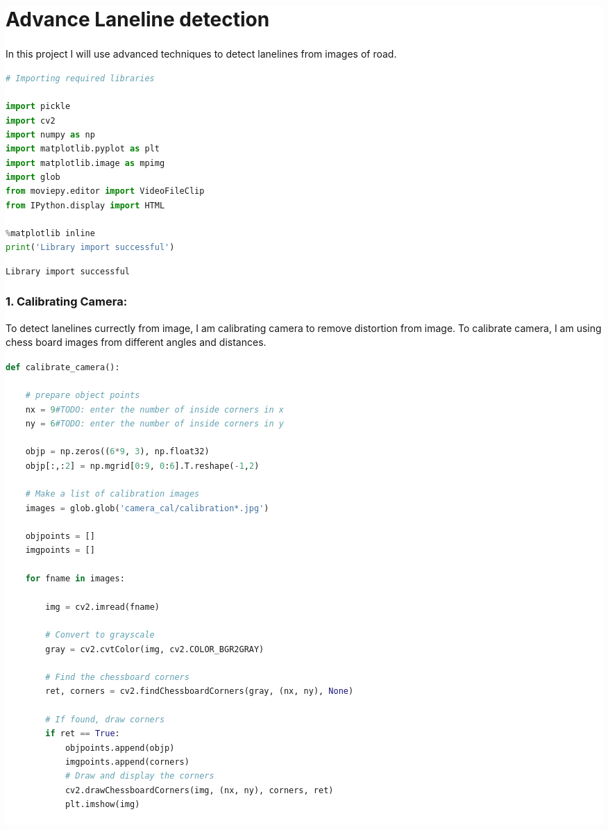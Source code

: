 
# Advance Laneline detection

In this project I will use advanced techniques to detect lanelines from images of road.


```python
# Importing required libraries

import pickle
import cv2
import numpy as np
import matplotlib.pyplot as plt
import matplotlib.image as mpimg
import glob
from moviepy.editor import VideoFileClip
from IPython.display import HTML

%matplotlib inline
print('Library import successful')
```

    Library import successful
    

### 1. Calibrating Camera:

To detect lanelines currectly from image, I am calibrating camera to remove distortion from image. To calibrate camera, I am using chess board images from different angles and distances.


```python
def calibrate_camera():
    
    # prepare object points
    nx = 9#TODO: enter the number of inside corners in x
    ny = 6#TODO: enter the number of inside corners in y

    objp = np.zeros((6*9, 3), np.float32)
    objp[:,:2] = np.mgrid[0:9, 0:6].T.reshape(-1,2)
    
    # Make a list of calibration images
    images = glob.glob('camera_cal/calibration*.jpg')
    
    objpoints = []
    imgpoints = []
    
    for fname in images:
            
        img = cv2.imread(fname)

        # Convert to grayscale
        gray = cv2.cvtColor(img, cv2.COLOR_BGR2GRAY)

        # Find the chessboard corners
        ret, corners = cv2.findChessboardCorners(gray, (nx, ny), None)

        # If found, draw corners
        if ret == True:
            objpoints.append(objp)
            imgpoints.append(corners)
            # Draw and display the corners
            cv2.drawChessboardCorners(img, (nx, ny), corners, ret)
            plt.imshow(img)
    
```